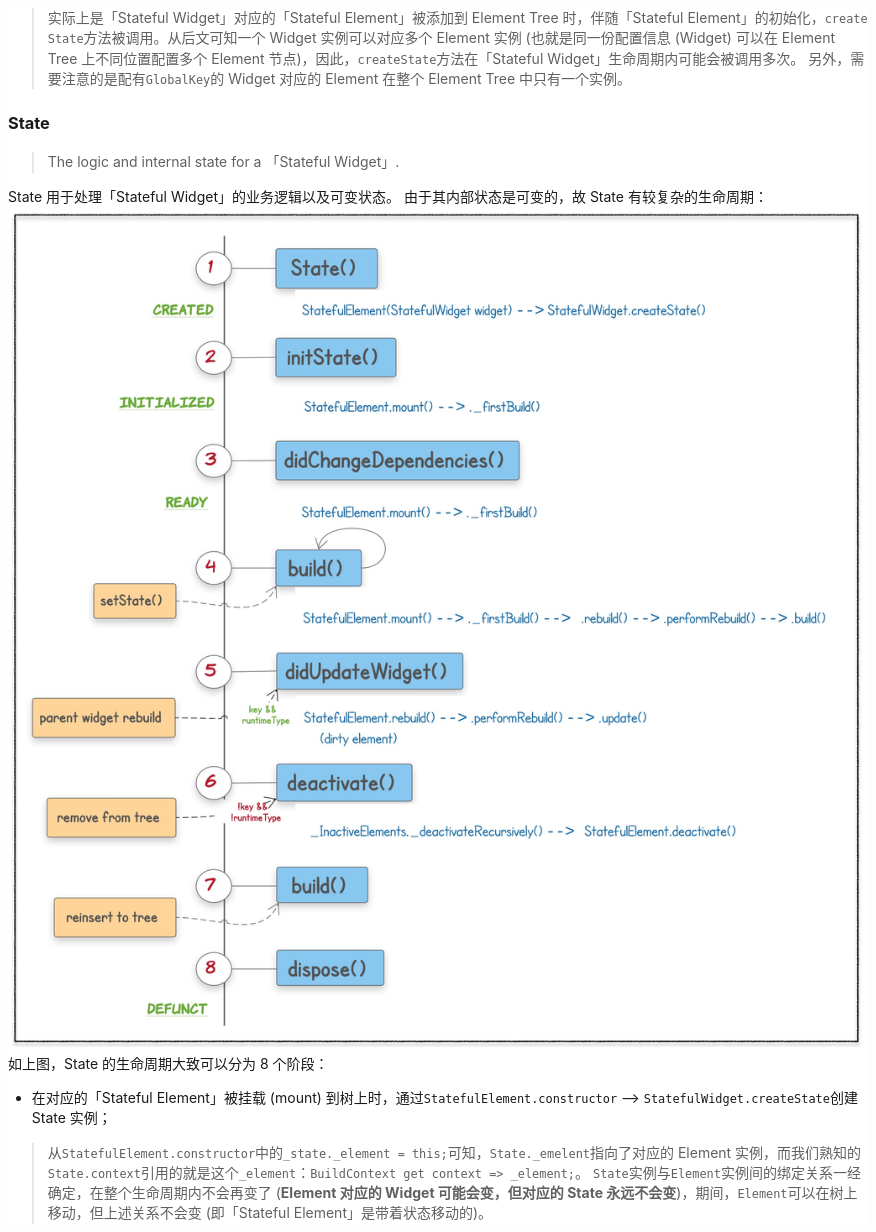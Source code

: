 > 实际上是「Stateful Widget」对应的「Stateful Element」被添加到 Element Tree 时，伴随「Stateful Element」的初始化，`createState`方法被调用。从后文可知一个 Widget 实例可以对应多个 Element 实例 (也就是同一份配置信息 (Widget) 可以在 Element Tree 上不同位置配置多个 Element 节点)，因此，`createState`方法在「Stateful Widget」生命周期内可能会被调用多次。
> 另外，需要注意的是配有`GlobalKey`的 Widget 对应的 Element 在整个 Element Tree 中只有一个实例。

### State
> The logic and internal state for a 「Stateful Widget」.

State 用于处理「Stateful Widget」的业务逻辑以及可变状态。
由于其内部状态是可变的，故 State 有较复杂的生命周期：
![](/img/StateLifecycle.png)
如上图，State 的生命周期大致可以分为 8 个阶段：
+ 在对应的「Stateful Element」被挂载 (mount) 到树上时，通过`StatefulElement.constructor` --> `StatefulWidget.createState`创建 State 实例；
 > 从`StatefulElement.constructor`中的`_state._element = this;`可知，`State._emelent`指向了对应的 Element 实例，而我们熟知的`State.context`引用的就是这个`_element`：`BuildContext get context => _element;`。
 `State`实例与`Element`实例间的绑定关系一经确定，在整个生命周期内不会再变了 (**Element 对应的 Widget 可能会变，但对应的 State 永远不会变**)，期间，`Element`可以在树上移动，但上述关系不会变 (即「Stateful Element」是带着状态移动的)。
